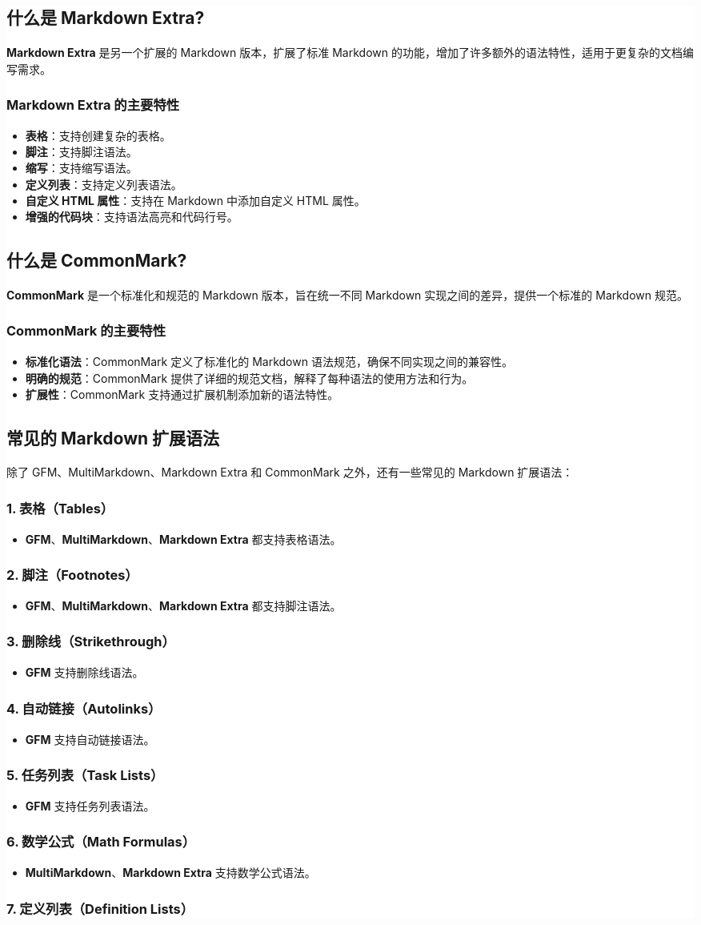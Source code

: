 ## 什么是 Markdown Extra?

**Markdown Extra** 是另一个扩展的 Markdown 版本，扩展了标准 Markdown 的功能，增加了许多额外的语法特性，适用于更复杂的文档编写需求。

### Markdown Extra 的主要特性

- **表格**：支持创建复杂的表格。
- **脚注**：支持脚注语法。
- **缩写**：支持缩写语法。
- **定义列表**：支持定义列表语法。
- **自定义 HTML 属性**：支持在 Markdown 中添加自定义 HTML 属性。
- **增强的代码块**：支持语法高亮和代码行号。

## 什么是 CommonMark?

**CommonMark** 是一个标准化和规范的 Markdown 版本，旨在统一不同 Markdown 实现之间的差异，提供一个标准的 Markdown 规范。

### CommonMark 的主要特性

- **标准化语法**：CommonMark 定义了标准化的 Markdown 语法规范，确保不同实现之间的兼容性。
- **明确的规范**：CommonMark 提供了详细的规范文档，解释了每种语法的使用方法和行为。
- **扩展性**：CommonMark 支持通过扩展机制添加新的语法特性。

## 常见的 Markdown 扩展语法

除了 GFM、MultiMarkdown、Markdown Extra 和 CommonMark 之外，还有一些常见的 Markdown 扩展语法：

### 1. 表格（Tables）

- **GFM**、**MultiMarkdown**、**Markdown Extra** 都支持表格语法。

### 2. 脚注（Footnotes）

- **GFM**、**MultiMarkdown**、**Markdown Extra** 都支持脚注语法。

### 3. 删除线（Strikethrough）

- **GFM** 支持删除线语法。

### 4. 自动链接（Autolinks）

- **GFM** 支持自动链接语法。

### 5. 任务列表（Task Lists）

- **GFM** 支持任务列表语法。

### 6. 数学公式（Math Formulas）

- **MultiMarkdown**、**Markdown Extra** 支持数学公式语法。

### 7. 定义列表（Definition Lists）
